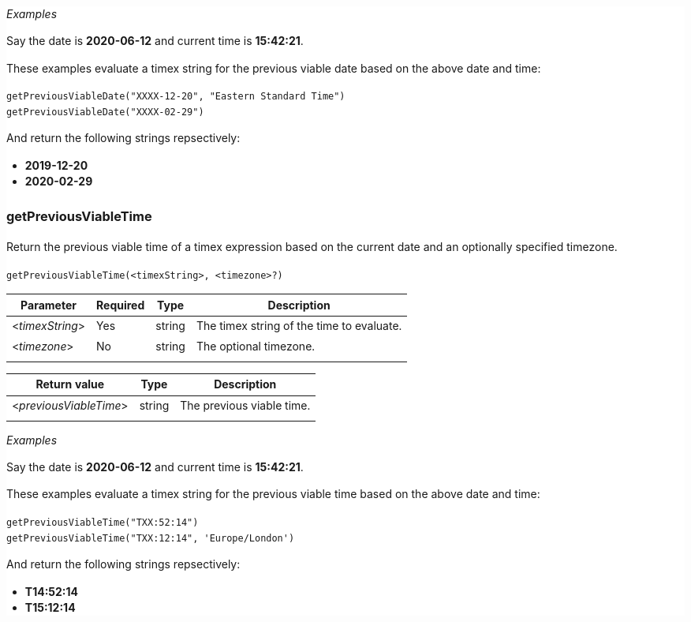 *Examples*

Say the date is **2020-06-12** and current time is **15:42:21**.

These examples evaluate a timex string for the previous viable date based on the above date and time:

```
getPreviousViableDate("XXXX-12-20", "Eastern Standard Time")
getPreviousViableDate("XXXX-02-29") 
```

And return the following strings repsectively:

- **2019-12-20**
- **2020-02-29**

<a name="getPreviousViableTime"></a>

### getPreviousViableTime

Return the previous viable time of a timex expression based on the current date and an optionally specified timezone.

```
getPreviousViableTime(<timexString>, <timezone>?)
```

| Parameter | Required | Type | Description |
| --------- | -------- | ---- | ----------- |
| <*timexString*> | Yes | string | The timex string of the time to evaluate. |
| <*timezone*> | No | string | The optional timezone. |
|||||
	
| Return value | Type | Description |
| ------------ | ---- | ----------- |
| <*previousViableTime*> | string | The previous viable time. |
||||

*Examples*

Say the date is **2020-06-12** and current time is **15:42:21**.

These examples evaluate a timex string for the previous viable time based on the above date and time:

```
getPreviousViableTime("TXX:52:14")
getPreviousViableTime("TXX:12:14", 'Europe/London') 
```

And return the following strings repsectively:

- **T14:52:14**
- **T15:12:14**
